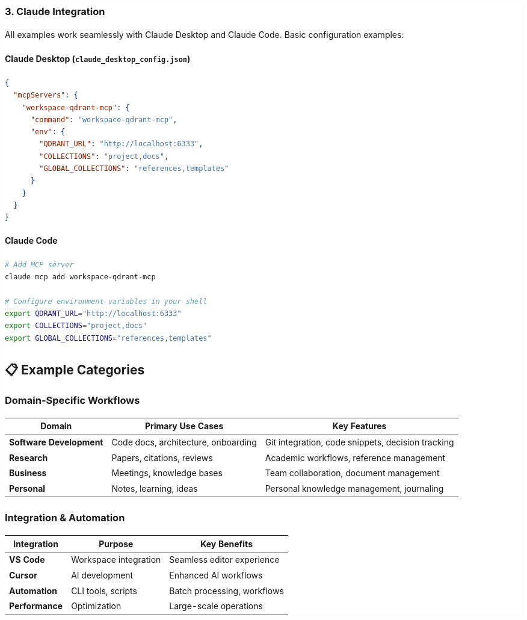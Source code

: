 ### 3. Claude Integration

All examples work seamlessly with Claude Desktop and Claude Code. Basic configuration examples:

#### Claude Desktop (`claude_desktop_config.json`)
```json
{
  "mcpServers": {
    "workspace-qdrant-mcp": {
      "command": "workspace-qdrant-mcp",
      "env": {
        "QDRANT_URL": "http://localhost:6333",
        "COLLECTIONS": "project,docs",
        "GLOBAL_COLLECTIONS": "references,templates"
      }
    }
  }
}
```

#### Claude Code
```bash
# Add MCP server
claude mcp add workspace-qdrant-mcp

# Configure environment variables in your shell
export QDRANT_URL="http://localhost:6333"
export COLLECTIONS="project,docs"
export GLOBAL_COLLECTIONS="references,templates"
```

## 📋 Example Categories

### Domain-Specific Workflows

| Domain | Primary Use Cases | Key Features |
|--------|------------------|-------------|
| **Software Development** | Code docs, architecture, onboarding | Git integration, code snippets, decision tracking |
| **Research** | Papers, citations, reviews | Academic workflows, reference management |
| **Business** | Meetings, knowledge bases | Team collaboration, document management |
| **Personal** | Notes, learning, ideas | Personal knowledge management, journaling |

### Integration & Automation

| Integration | Purpose | Key Benefits |
|------------|---------|-------------|
| **VS Code** | Workspace integration | Seamless editor experience |
| **Cursor** | AI development | Enhanced AI workflows |
| **Automation** | CLI tools, scripts | Batch processing, workflows |
| **Performance** | Optimization | Large-scale operations |
